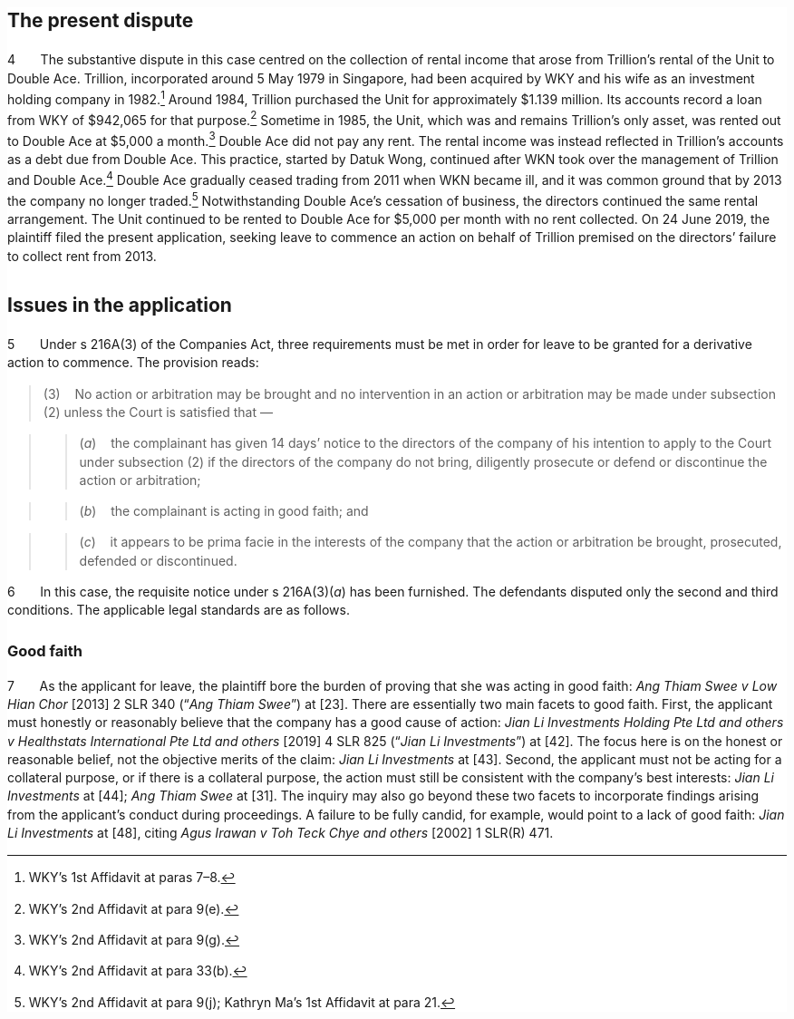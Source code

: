 ## The present dispute

4       The substantive dispute in this case centred on the collection of rental income that arose from Trillion’s rental of the Unit to Double Ace. Trillion, incorporated around 5 May 1979 in Singapore, had been acquired by WKY and his wife as an investment holding company in 1982.[^5] Around 1984, Trillion purchased the Unit for approximately $1.139 million. Its accounts record a loan from WKY of $942,065 for that purpose.[^6] Sometime in 1985, the Unit, which was and remains Trillion’s only asset, was rented out to Double Ace at $5,000 a month.[^7] Double Ace did not pay any rent. The rental income was instead reflected in Trillion’s accounts as a debt due from Double Ace. This practice, started by Datuk Wong, continued after WKN took over the management of Trillion and Double Ace.[^8] Double Ace gradually ceased trading from 2011 when WKN became ill, and it was common ground that by 2013 the company no longer traded.[^9] Notwithstanding Double Ace’s cessation of business, the directors continued the same rental arrangement. The Unit continued to be rented to Double Ace for $5,000 per month with no rent collected. On 24 June 2019, the plaintiff filed the present application, seeking leave to commence an action on behalf of Trillion premised on the directors’ failure to collect rent from 2013.

## Issues in the application

5       Under s 216A(3) of the Companies Act, three requirements must be met in order for leave to be granted for a derivative action to commence. The provision reads:

> (3)    No action or arbitration may be brought and no intervention in an action or arbitration may be made under subsection (2) unless the Court is satisfied that —

>> (_a_)    the complainant has given 14 days’ notice to the directors of the company of his intention to apply to the Court under subsection (2) if the directors of the company do not bring, diligently prosecute or defend or discontinue the action or arbitration;

>> (_b_)    the complainant is acting in good faith; and

>> (_c_)    it appears to be prima facie in the interests of the company that the action or arbitration be brought, prosecuted, defended or discontinued.

6       In this case, the requisite notice under s 216A(3)(_a_) has been furnished. The defendants disputed only the second and third conditions. The applicable legal standards are as follows.

### Good faith

7       As the applicant for leave, the plaintiff bore the burden of proving that she was acting in good faith: _Ang Thiam Swee v Low Hian Chor_ <span class="citation">\[2013\] 2 SLR 340</span> (“_Ang Thiam Swee_”) at \[23\]. There are essentially two main facets to good faith. First, the applicant must honestly or reasonably believe that the company has a good cause of action: _Jian Li Investments Holding Pte Ltd and others v Healthstats International Pte Ltd and others_ <span class="citation">\[2019\] 4 SLR 825</span> (“_Jian Li Investments_”) at \[42\]. The focus here is on the honest or reasonable belief, not the objective merits of the claim: _Jian Li Investments_ at \[43\]. Second, the applicant must not be acting for a collateral purpose, or if there is a collateral purpose, the action must still be consistent with the company’s best interests: _Jian Li Investments_ at \[44\]; _Ang Thiam Swee_ at \[31\]. The inquiry may also go beyond these two facets to incorporate findings arising from the applicant’s conduct during proceedings. A failure to be fully candid, for example, would point to a lack of good faith: _Jian Li Investments_ at \[48\], citing _Agus Irawan v Toh Teck Chye and others_ <span class="citation">\[2002\] 1 SLR(R) 471</span>.


[^1]: WKY’s 1st Affidavit at para 12.
[^2]: WKY’s 1st Affidavit at para 14; Kathryn Ma’s 1st Affidavit at para 11(b) (precise date).
[^3]: WKY’s 2nd Affidavit at para 9(_l_); Kathryn Ma’s 1st Affidavit at para 11.
[^4]: WKY’s 2nd Affidavit at para 8 and pp 26–28.
[^5]: WKY’s 1st Affidavit at paras 7–8.
[^6]: WKY’s 2nd Affidavit at para 9(e).
[^7]: WKY’s 2nd Affidavit at para 9(g).
[^8]: WKY’s 2nd Affidavit at para 33(b).
[^9]: WKY’s 2nd Affidavit at para 9(j); Kathryn Ma’s 1st Affidavit at para 21.
[^10]: Draft SOC at para 8.
[^11]: Draft SOC at p 7.
[^12]: 2nd and 3rd Defendants’ Written Submissions at para 28(5).
[^13]: 2nd and 3rd Defendants’ Written Submissions at para 28(7).
[^14]: WKY’s 2nd Affidavit at para 16(a).
[^15]: WKY’s 2nd Affidavit at para 16.
[^16]: Minute Sheet 7 February 2020.
[^17]: WKY’s 1st Affidavit at para 37. See also Tab 36 of the 1st Affidavit.
[^18]: Kathryn Ma’s 2nd Affidavit at para 10.
[^19]: 2nd and 3rd Defendant’s Written Submissions at para 37(2). See also WKY’s 2nd Affidavit at para 9(e).
[^20]: Notes of Argument 7 February 2020 at p 15, ln 16–21; p 22, ln 18–20.
[^21]: 1st Defendant’s Supplemental Written Submissions at para 2.
[^22]: 1st Defendant’s Written Submissions at paras 48–50; 2nd and 3rd Defendants’ Written Submissions at para 21.
[^23]: Plaintiff’s Written Submissions at para 45.
[^24]: Kathryn Ma’s 1st Affidavit at para 22 and Tab 12.
[^25]: Kathryn Ma’s 1st Affidavit at para 24.
[^26]: See WKN’s will exhibited in WKY’s 2nd Affidavit at Tab 3, pp 52-54.